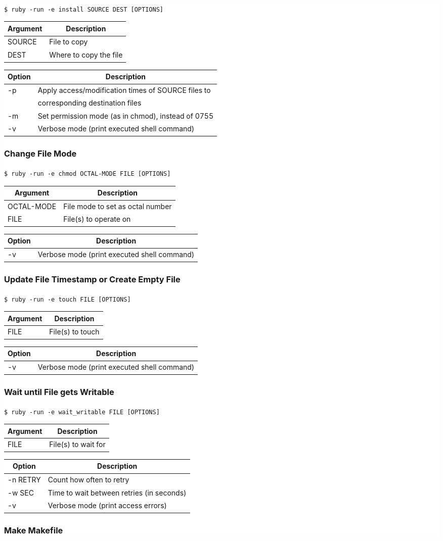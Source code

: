     $ ruby -run -e install SOURCE DEST [OPTIONS]

 Argument | Description
----------|------------
SOURCE    | File to copy
DEST      | Where to copy the file

   Option | Description
----------|------------
-p        | Apply access/modification times of SOURCE files to
          | corresponding destination files
-m        | Set permission mode (as in chmod), instead of 0755
-v        | Verbose mode (print executed shell command)

###  Change File Mode

    $ ruby -run -e chmod OCTAL-MODE FILE [OPTIONS]

 Argument | Description
----------|------------
OCTAL-MODE| File mode to set as octal number
FILE      | File(s) to operate on

   Option | Description
----------|------------
-v        | Verbose mode (print executed shell command)

### Update File Timestamp or Create Empty File

    $ ruby -run -e touch FILE [OPTIONS]

 Argument | Description
----------|------------
FILE      | File(s) to touch

   Option | Description
----------|------------
-v        | Verbose mode (print executed shell command)

### Wait until File gets Writable

    $ ruby -run -e wait_writable FILE [OPTIONS]

 Argument | Description
----------|------------
FILE      | File(s) to wait for

   Option | Description
----------|------------
-n RETRY  | Count how often to retry
-w SEC    | Time to wait between retries (in seconds)
-v        | Verbose mode (print access errors)

### Make Makefile
